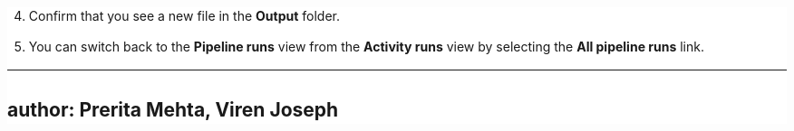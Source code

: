 4.  Confirm that you see a new file in the **Output** folder.

5.  You can switch back to the **Pipeline runs** view from
    the **Activity runs** view by selecting the **All pipeline
    runs** link.
---
author: Prerita Mehta, Viren Joseph
---

